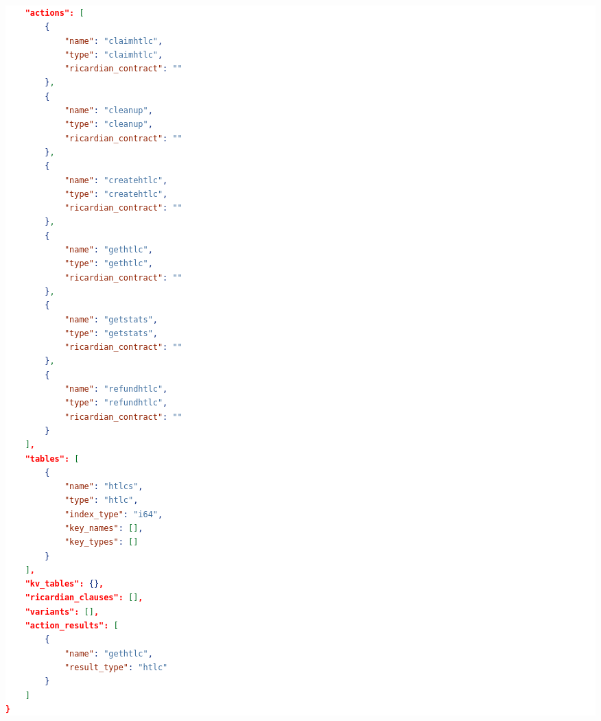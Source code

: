 ```json
    "actions": [
        {
            "name": "claimhtlc",
            "type": "claimhtlc",
            "ricardian_contract": ""
        },
        {
            "name": "cleanup",
            "type": "cleanup",
            "ricardian_contract": ""
        },
        {
            "name": "createhtlc",
            "type": "createhtlc",
            "ricardian_contract": ""
        },
        {
            "name": "gethtlc",
            "type": "gethtlc",
            "ricardian_contract": ""
        },
        {
            "name": "getstats",
            "type": "getstats",
            "ricardian_contract": ""
        },
        {
            "name": "refundhtlc",
            "type": "refundhtlc",
            "ricardian_contract": ""
        }
    ],
    "tables": [
        {
            "name": "htlcs",
            "type": "htlc",
            "index_type": "i64",
            "key_names": [],
            "key_types": []
        }
    ],
    "kv_tables": {},
    "ricardian_clauses": [],
    "variants": [],
    "action_results": [
        {
            "name": "gethtlc",
            "result_type": "htlc"
        }
    ]
}
```
